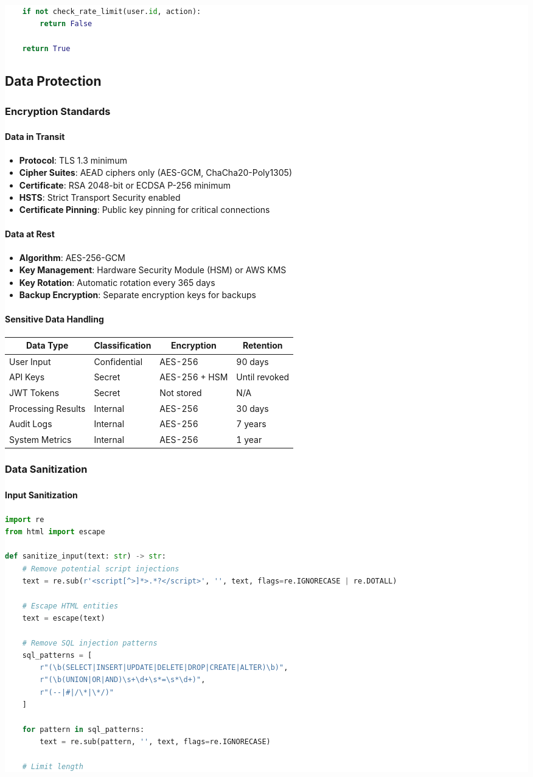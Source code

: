 ```python
    if not check_rate_limit(user.id, action):
        return False
    
    return True
```

## Data Protection

### Encryption Standards

#### Data in Transit
- **Protocol**: TLS 1.3 minimum
- **Cipher Suites**: AEAD ciphers only (AES-GCM, ChaCha20-Poly1305)
- **Certificate**: RSA 2048-bit or ECDSA P-256 minimum
- **HSTS**: Strict Transport Security enabled
- **Certificate Pinning**: Public key pinning for critical connections

#### Data at Rest
- **Algorithm**: AES-256-GCM
- **Key Management**: Hardware Security Module (HSM) or AWS KMS
- **Key Rotation**: Automatic rotation every 365 days
- **Backup Encryption**: Separate encryption keys for backups

#### Sensitive Data Handling

| Data Type | Classification | Encryption | Retention |
|-----------|----------------|------------|-----------|
| User Input | Confidential | AES-256 | 90 days |
| API Keys | Secret | AES-256 + HSM | Until revoked |
| JWT Tokens | Secret | Not stored | N/A |
| Processing Results | Internal | AES-256 | 30 days |
| Audit Logs | Internal | AES-256 | 7 years |
| System Metrics | Internal | AES-256 | 1 year |

### Data Sanitization

#### Input Sanitization
```python
import re
from html import escape

def sanitize_input(text: str) -> str:
    # Remove potential script injections
    text = re.sub(r'<script[^>]*>.*?</script>', '', text, flags=re.IGNORECASE | re.DOTALL)
    
    # Escape HTML entities
    text = escape(text)
    
    # Remove SQL injection patterns
    sql_patterns = [
        r"(\b(SELECT|INSERT|UPDATE|DELETE|DROP|CREATE|ALTER)\b)",
        r"(\b(UNION|OR|AND)\s+\d+\s*=\s*\d+)",
        r"(--|#|/\*|\*/)"
    ]
    
    for pattern in sql_patterns:
        text = re.sub(pattern, '', text, flags=re.IGNORECASE)
    
    # Limit length
```